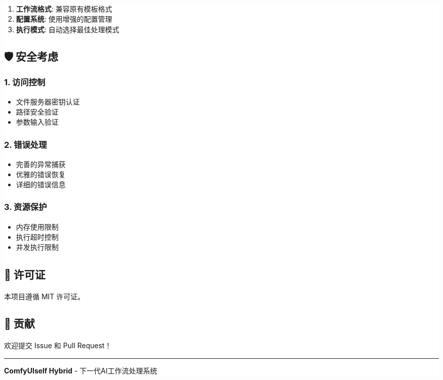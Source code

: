 1. **工作流格式**: 兼容原有模板格式
2. **配置系统**: 使用增强的配置管理
3. **执行模式**: 自动选择最佳处理模式

## 🛡️ 安全考虑

### 1. 访问控制

- 文件服务器密钥认证
- 路径安全验证
- 参数输入验证

### 2. 错误处理

- 完善的异常捕获
- 优雅的错误恢复
- 详细的错误信息

### 3. 资源保护

- 内存使用限制
- 执行超时控制
- 并发执行限制

## 📝 许可证

本项目遵循 MIT 许可证。

## 🤝 贡献

欢迎提交 Issue 和 Pull Request！

---

**ComfyUIself Hybrid** - 下一代AI工作流处理系统